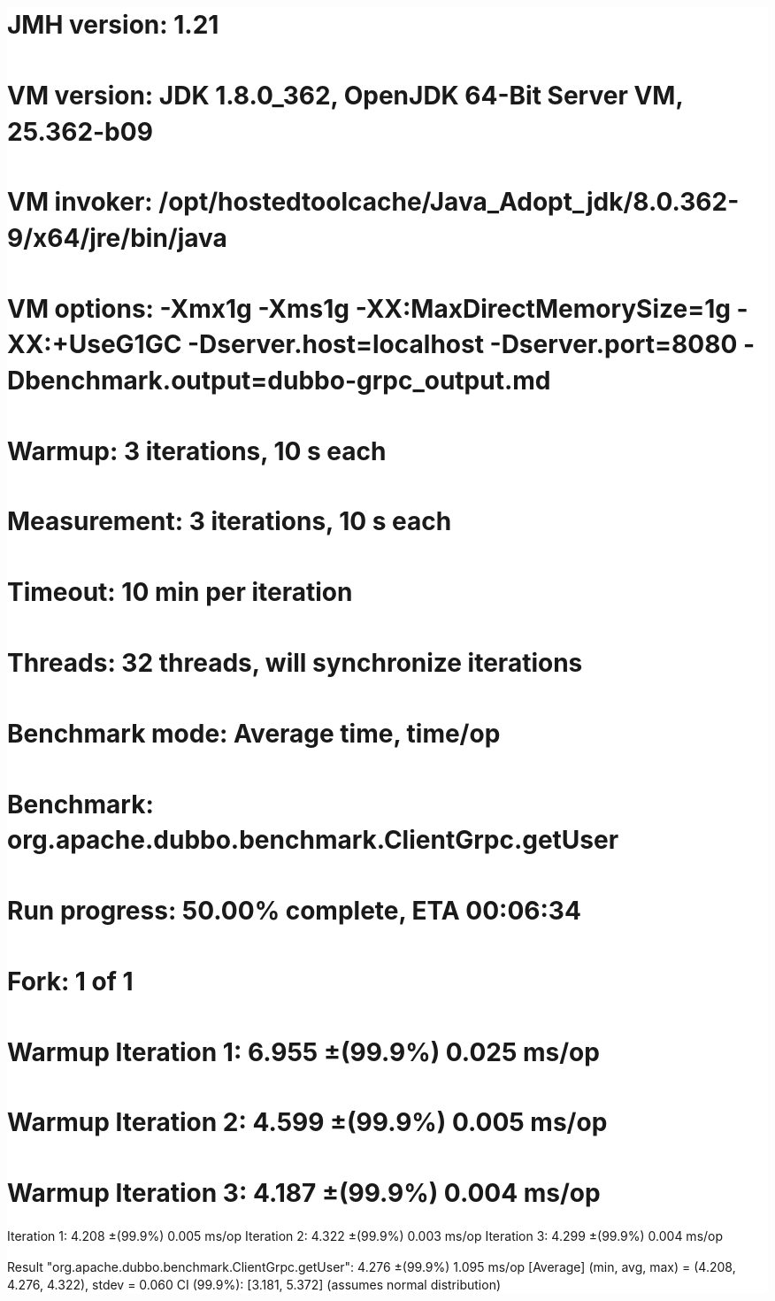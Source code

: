 
# JMH version: 1.21
# VM version: JDK 1.8.0_362, OpenJDK 64-Bit Server VM, 25.362-b09
# VM invoker: /opt/hostedtoolcache/Java_Adopt_jdk/8.0.362-9/x64/jre/bin/java
# VM options: -Xmx1g -Xms1g -XX:MaxDirectMemorySize=1g -XX:+UseG1GC -Dserver.host=localhost -Dserver.port=8080 -Dbenchmark.output=dubbo-grpc_output.md
# Warmup: 3 iterations, 10 s each
# Measurement: 3 iterations, 10 s each
# Timeout: 10 min per iteration
# Threads: 32 threads, will synchronize iterations
# Benchmark mode: Average time, time/op
# Benchmark: org.apache.dubbo.benchmark.ClientGrpc.getUser

# Run progress: 50.00% complete, ETA 00:06:34
# Fork: 1 of 1
# Warmup Iteration   1: 6.955 ±(99.9%) 0.025 ms/op
# Warmup Iteration   2: 4.599 ±(99.9%) 0.005 ms/op
# Warmup Iteration   3: 4.187 ±(99.9%) 0.004 ms/op
Iteration   1: 4.208 ±(99.9%) 0.005 ms/op
Iteration   2: 4.322 ±(99.9%) 0.003 ms/op
Iteration   3: 4.299 ±(99.9%) 0.004 ms/op


Result "org.apache.dubbo.benchmark.ClientGrpc.getUser":
  4.276 ±(99.9%) 1.095 ms/op [Average]
  (min, avg, max) = (4.208, 4.276, 4.322), stdev = 0.060
  CI (99.9%): [3.181, 5.372] (assumes normal distribution)

